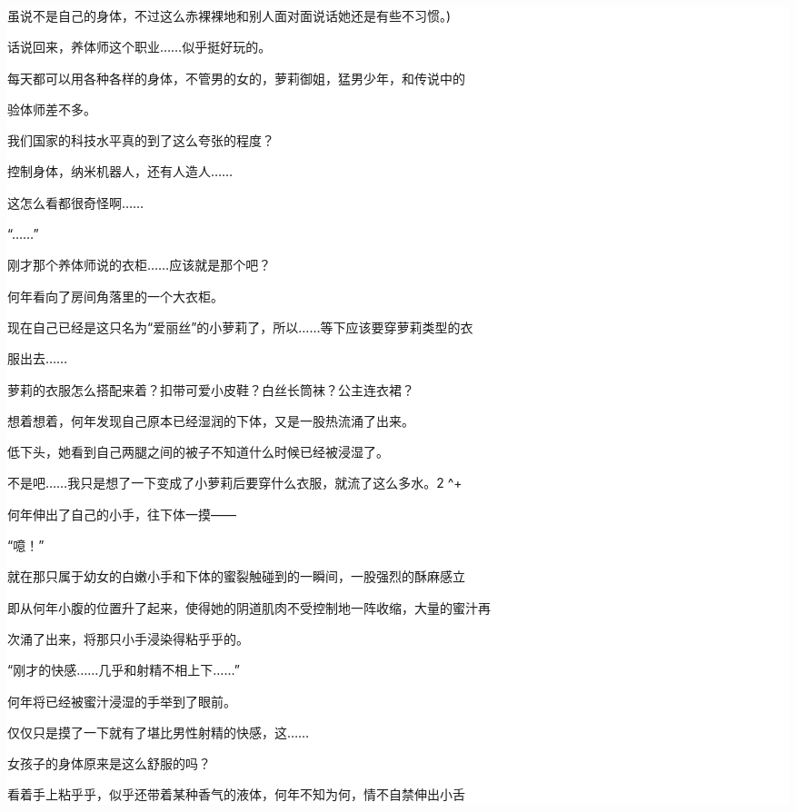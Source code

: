 虽说不是自己的身体，不过这么赤裸裸地和别人面对面说话她还是有些不习惯。)



话说回来，养体师这个职业……似乎挺好玩的。



每天都可以用各种各样的身体，不管男的女的，萝莉御姐，猛男少年，和传说中的

验体师差不多。



我们国家的科技水平真的到了这么夸张的程度？

控制身体，纳米机器人，还有人造人……

这怎么看都很奇怪啊……

“……”

刚才那个养体师说的衣柜……应该就是那个吧？

何年看向了房间角落里的一个大衣柜。



现在自己已经是这只名为“爱丽丝”的小萝莉了，所以……等下应该要穿萝莉类型的衣

服出去……



萝莉的衣服怎么搭配来着？扣带可爱小皮鞋？白丝长筒袜？公主连衣裙？



想着想着，何年发现自己原本已经湿润的下体，又是一股热流涌了出来。



低下头，她看到自己两腿之间的被子不知道什么时候已经被浸湿了。

不是吧……我只是想了一下变成了小萝莉后要穿什么衣服，就流了这么多水。2   ^+



何年伸出了自己的小手，往下体一摸——



“噫！”

就在那只属于幼女的白嫩小手和下体的蜜裂触碰到的一瞬间，一股强烈的酥麻感立

即从何年小腹的位置升了起来，使得她的阴道肌肉不受控制地一阵收缩，大量的蜜汁再

次涌了出来，将那只小手浸染得粘乎乎的。

“刚才的快感……几乎和射精不相上下……”

何年将已经被蜜汁浸湿的手举到了眼前。



仅仅只是摸了一下就有了堪比男性射精的快感，这……

女孩子的身体原来是这么舒服的吗？

看着手上粘乎乎，似乎还带着某种香气的液体，何年不知为何，情不自禁伸出小舌

